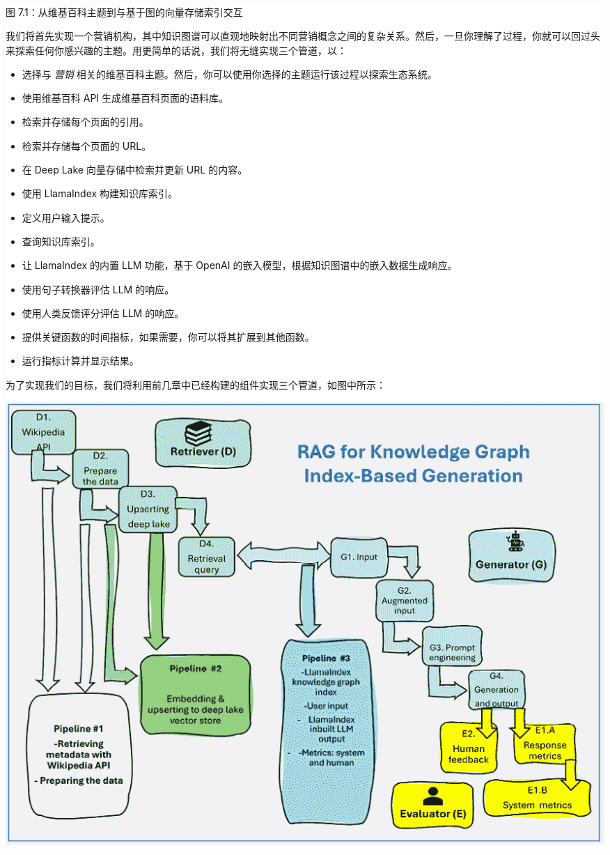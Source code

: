 图 7.1：从维基百科主题到与基于图的向量存储索引交互

我们将首先实现一个营销机构，其中知识图谱可以直观地映射出不同营销概念之间的复杂关系。然后，一旦你理解了过程，你就可以回过头来探索任何你感兴趣的主题。用更简单的话说，我们将无缝实现三个管道，以：

+   选择与 *营销* 相关的维基百科主题。然后，你可以使用你选择的主题运行该过程以探索生态系统。

+   使用维基百科 API 生成维基百科页面的语料库。

+   检索并存储每个页面的引用。

+   检索并存储每个页面的 URL。

+   在 Deep Lake 向量存储中检索并更新 URL 的内容。

+   使用 LlamaIndex 构建知识库索引。

+   定义用户输入提示。

+   查询知识库索引。

+   让 LlamaIndex 的内置 LLM 功能，基于 OpenAI 的嵌入模型，根据知识图谱中的嵌入数据生成响应。

+   使用句子转换器评估 LLM 的响应。

+   使用人类反馈评分评估 LLM 的响应。

+   提供关键函数的时间指标，如果需要，你可以将其扩展到其他函数。

+   运行指标计算并显示结果。

为了实现我们的目标，我们将利用前几章中已经构建的组件实现三个管道，如图中所示：

![一个图形的图表  自动生成的描述](img/B31169_07_02.png)
